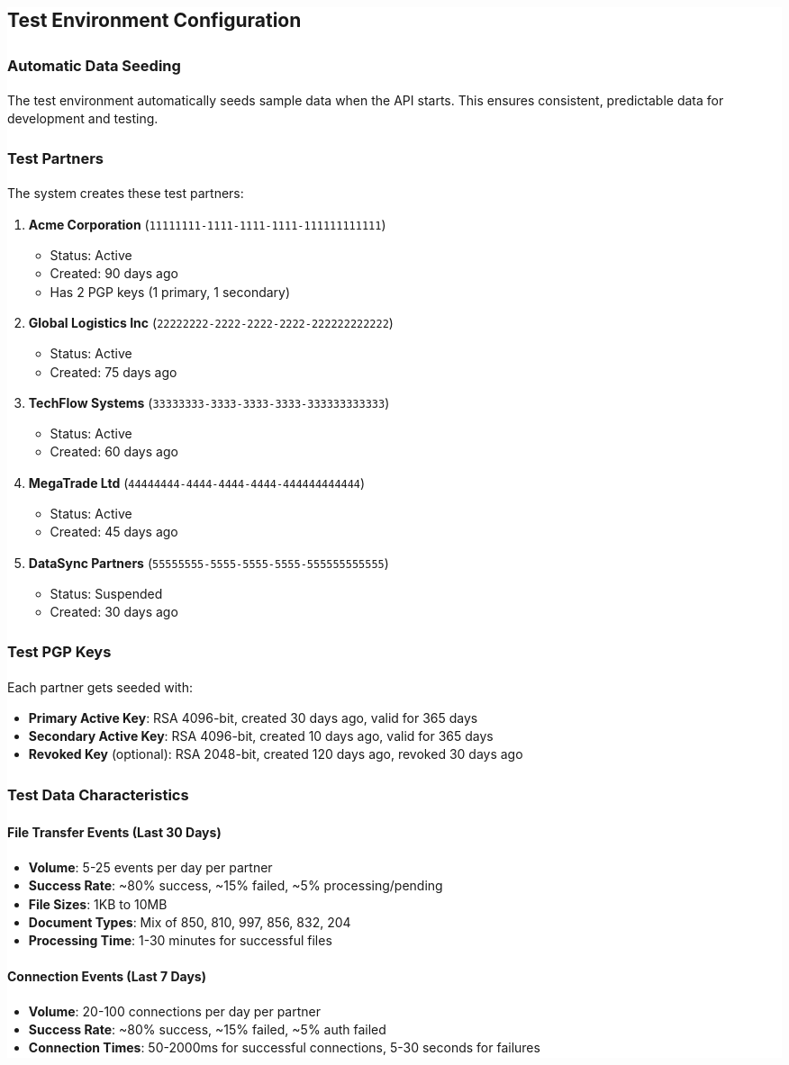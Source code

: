## Test Environment Configuration

### Automatic Data Seeding

The test environment automatically seeds sample data when the API starts. This ensures consistent, predictable data for development and testing.

### Test Partners

The system creates these test partners:

1. **Acme Corporation** (`11111111-1111-1111-1111-111111111111`)
   - Status: Active
   - Created: 90 days ago
   - Has 2 PGP keys (1 primary, 1 secondary)

2. **Global Logistics Inc** (`22222222-2222-2222-2222-222222222222`)
   - Status: Active
   - Created: 75 days ago

3. **TechFlow Systems** (`33333333-3333-3333-3333-333333333333`)
   - Status: Active
   - Created: 60 days ago

4. **MegaTrade Ltd** (`44444444-4444-4444-4444-444444444444`)
   - Status: Active
   - Created: 45 days ago

5. **DataSync Partners** (`55555555-5555-5555-5555-555555555555`)
   - Status: Suspended
   - Created: 30 days ago

### Test PGP Keys

Each partner gets seeded with:

- **Primary Active Key**: RSA 4096-bit, created 30 days ago, valid for 365 days
- **Secondary Active Key**: RSA 4096-bit, created 10 days ago, valid for 365 days
- **Revoked Key** (optional): RSA 2048-bit, created 120 days ago, revoked 30 days ago

### Test Data Characteristics

#### File Transfer Events (Last 30 Days)

- **Volume**: 5-25 events per day per partner
- **Success Rate**: ~80% success, ~15% failed, ~5% processing/pending
- **File Sizes**: 1KB to 10MB
- **Document Types**: Mix of 850, 810, 997, 856, 832, 204
- **Processing Time**: 1-30 minutes for successful files

#### Connection Events (Last 7 Days)

- **Volume**: 20-100 connections per day per partner
- **Success Rate**: ~80% success, ~15% failed, ~5% auth failed
- **Connection Times**: 50-2000ms for successful connections, 5-30 seconds for failures

